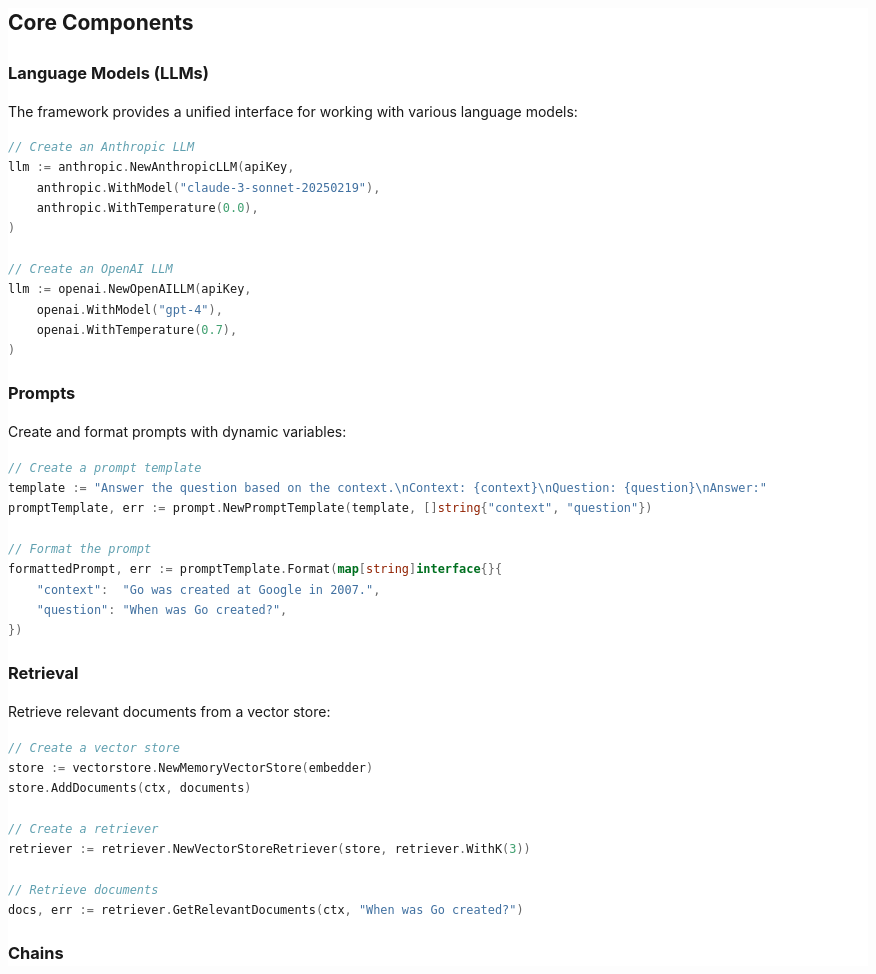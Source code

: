 ## Core Components

### Language Models (LLMs)

The framework provides a unified interface for working with various language models:

```go
// Create an Anthropic LLM
llm := anthropic.NewAnthropicLLM(apiKey,
    anthropic.WithModel("claude-3-sonnet-20250219"),
    anthropic.WithTemperature(0.0),
)

// Create an OpenAI LLM
llm := openai.NewOpenAILLM(apiKey,
    openai.WithModel("gpt-4"),
    openai.WithTemperature(0.7),
)
```

### Prompts

Create and format prompts with dynamic variables:

```go
// Create a prompt template
template := "Answer the question based on the context.\nContext: {context}\nQuestion: {question}\nAnswer:"
promptTemplate, err := prompt.NewPromptTemplate(template, []string{"context", "question"})

// Format the prompt
formattedPrompt, err := promptTemplate.Format(map[string]interface{}{
    "context":  "Go was created at Google in 2007.",
    "question": "When was Go created?",
})
```

### Retrieval

Retrieve relevant documents from a vector store:

```go
// Create a vector store
store := vectorstore.NewMemoryVectorStore(embedder)
store.AddDocuments(ctx, documents)

// Create a retriever
retriever := retriever.NewVectorStoreRetriever(store, retriever.WithK(3))

// Retrieve documents
docs, err := retriever.GetRelevantDocuments(ctx, "When was Go created?")
```

### Chains
